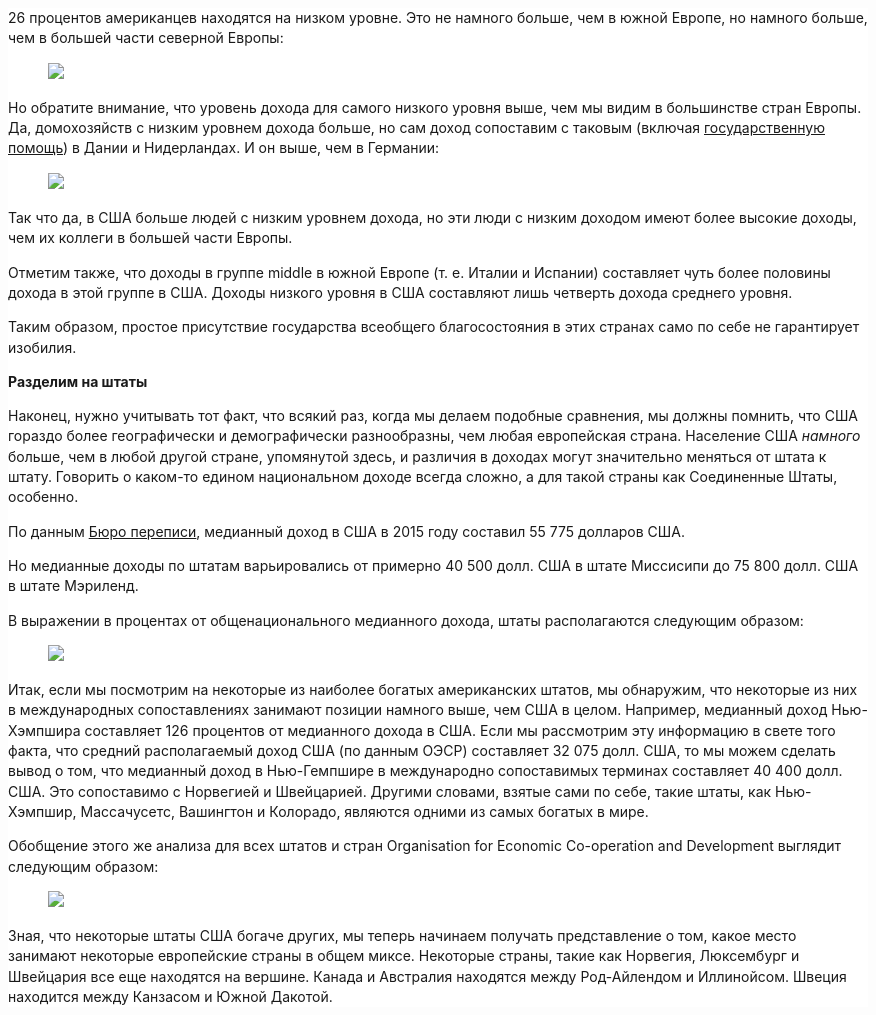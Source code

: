 26 процентов американцев находятся на низком уровне. Это не намного больше, чем в южной Европе, но намного больше, чем в большей части северной Европы:

<figure><img src="/these-us-states-have-higher-incomes-nearly-every-european-country/07fa4155306bc79c6b204.jpg"><figcaption></figcaption></figure>

Но обратите внимание, что уровень дохода для самого низкого уровня выше, чем мы видим в большинстве стран Европы. Да, домохозяйств с низким уровнем дохода больше, но сам доход сопоставим с таковым (включая [государственную помощь](http://www.pewglobal.org/2017/04/24/western-europe-middle-class-methodology/)) в Дании и Нидерландах. И он выше, чем в Германии:

<figure><img src="/these-us-states-have-higher-incomes-nearly-every-european-country/d2e8acb6c5dbbda677c7c.jpg"><figcaption></figcaption></figure>

Так что да, в США больше людей с низким уровнем дохода, но эти люди с низким доходом имеют более высокие доходы, чем их коллеги в большей части Европы.

Отметим также, что доходы в группе middle в южной Европе (т. е. Италии и Испании) составляет чуть более половины дохода в этой группе в США. Доходы низкого уровня в США составляют лишь четверть дохода среднего уровня.

Таким образом, простое присутствие государства всеобщего благосостояния в этих странах само по себе не гарантирует изобилия.

**Разделим на штаты**

Наконец, нужно учитывать тот факт, что всякий раз, когда мы делаем подобные сравнения, мы должны помнить, что США гораздо более географически и демографически разнообразны, чем любая европейская страна. Население США _намного_ больше, чем в любой другой стране, упомянутой здесь, и различия в доходах могут значительно меняться от штата к штату. Говорить о каком-то едином национальном доходе всегда сложно, а для такой страны как Соединенные Штаты, особенно.

По данным [Бюро переписи](https://factfinder.census.gov/faces/tableservices/jsf/pages/productview.xhtml?src=bkmk), медианный доход в США в 2015 году составил 55 775 долларов США.

Но медианные доходы по штатам варьировались от примерно 40 500 долл. США в штате Миссисипи до 75 800 долл. США в штате Мэриленд.

В выражении в процентах от общенационального медианного дохода, штаты располагаются следующим образом:

<figure><img src="/these-us-states-have-higher-incomes-nearly-every-european-country/05bc1a9ce4fed2c7d79b2.png"><figcaption></figcaption></figure>

Итак, если мы посмотрим на некоторые из наиболее богатых американских штатов, мы обнаружим, что некоторые из них в международных сопоставлениях занимают позиции намного выше, чем США в целом. Например, медианный доход Нью-Хэмпшира составляет 126 процентов от медианного дохода в США. Если мы рассмотрим эту информацию в свете того факта, что средний располагаемый доход США (по данным ОЭСР) составляет 32 075 долл. США, то мы можем сделать вывод о том, что медианный доход в Нью-Гемпшире в международно сопоставимых терминах составляет 40 400 долл. США. Это сопоставимо с Норвегией и Швейцарией. Другими словами, взятые сами по себе, такие штаты, как Нью-Хэмпшир, Массачусетс, Вашингтон и Колорадо, являются одними из самых богатых в мире.

Обобщение этого же анализа для всех штатов и стран Organisation for Economic Co-operation and Development выглядит следующим образом:

<figure><img src="/these-us-states-have-higher-incomes-nearly-every-european-country/7afc701be74eff2fd68ca.png"><figcaption></figcaption></figure>

Зная, что некоторые штаты США богаче других, мы теперь начинаем получать представление о том, какое место занимают некоторые европейские страны в общем миксе. Некоторые страны, такие как Норвегия, Люксембург и Швейцария все еще находятся на вершине. Канада и Австралия находятся между Род-Айлендом и Иллинойсом. Швеция находится между Канзасом и Южной Дакотой.
